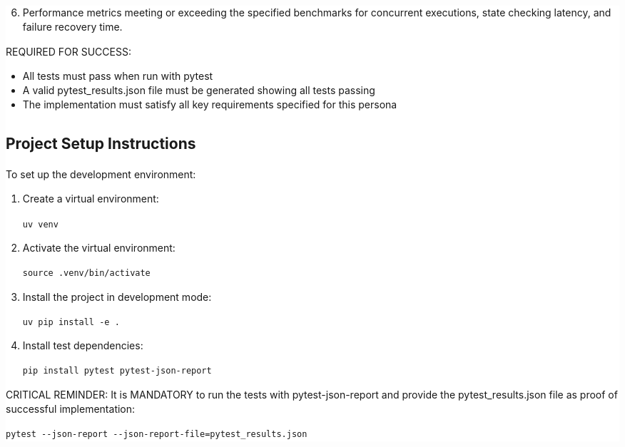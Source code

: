 6. Performance metrics meeting or exceeding the specified benchmarks for concurrent executions, state checking latency, and failure recovery time.

REQUIRED FOR SUCCESS:
- All tests must pass when run with pytest
- A valid pytest_results.json file must be generated showing all tests passing
- The implementation must satisfy all key requirements specified for this persona

## Project Setup Instructions
To set up the development environment:

1. Create a virtual environment:
   ```
   uv venv
   ```

2. Activate the virtual environment:
   ```
   source .venv/bin/activate
   ```

3. Install the project in development mode:
   ```
   uv pip install -e .
   ```

4. Install test dependencies:
   ```
   pip install pytest pytest-json-report
   ```

CRITICAL REMINDER: It is MANDATORY to run the tests with pytest-json-report and provide the pytest_results.json file as proof of successful implementation:
```
pytest --json-report --json-report-file=pytest_results.json
```